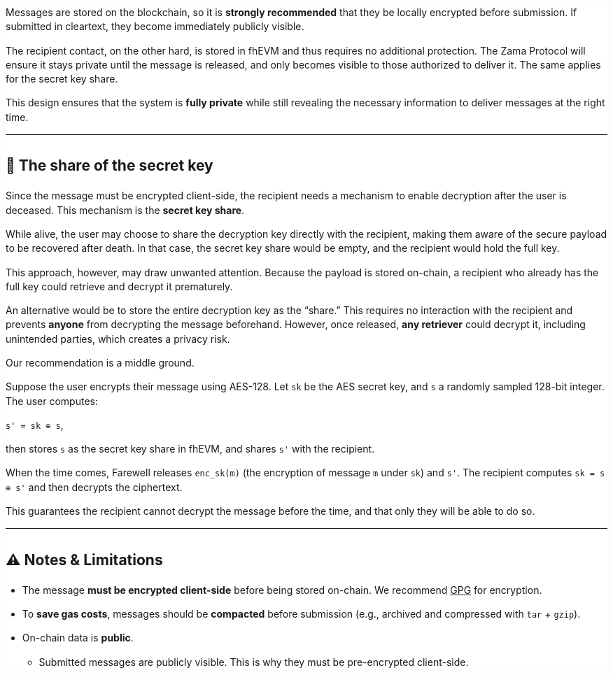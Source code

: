 Messages are stored on the blockchain, so it is **strongly recommended** that they be locally encrypted before submission. If submitted in cleartext, they become immediately publicly visible. 

The recipient contact, on the other hard, is stored in fhEVM and thus requires no additional protection. The Zama Protocol will ensure it stays private until the message is released, and only becomes visible to those authorized to deliver it. The same applies for the secret key share.

This design ensures that the system is **fully private** while still revealing the necessary information to deliver messages at the right time.

---

## 🔑 The share of the secret key

Since the message must be encrypted client-side, the recipient needs a mechanism to enable decryption after the user is deceased. This mechanism is the **secret key share**.

While alive, the user may choose to share the decryption key directly with the recipient, making them aware of the secure payload to be recovered after death. In that case, the secret key share would be empty, and the recipient would hold the full key.

This approach, however, may draw unwanted attention. Because the payload is stored on-chain, a recipient who already has the full key could retrieve and decrypt it prematurely.

An alternative would be to store the entire decryption key as the “share.” This requires no interaction with the recipient and prevents **anyone** from decrypting the message beforehand. However, once released, **any retriever** could decrypt it, including unintended parties, which creates a privacy risk.

Our recommendation is a middle ground. 

Suppose the user encrypts their message using AES-128. Let `sk` be the AES secret key, and `s` a randomly sampled 128-bit integer. The user computes:

`s' = sk ⊕ s`,

then stores `s` as the secret key share in fhEVM, and shares `s'` with the recipient.

When the time comes, Farewell releases `enc_sk(m)` (the encryption of message `m` under `sk`) and `s'`. The recipient computes `sk = s ⊕ s'` and then decrypts the ciphertext.

This guarantees the recipient cannot decrypt the message before the time, and that only they will be able to do so.

---

## ⚠️ Notes & Limitations

- The message **must be encrypted client-side** before being stored on-chain. We recommend [GPG](https://gnupg.org/) for encryption.
    
- To **save gas costs**, messages should be **compacted** before submission (e.g., archived and compressed with `tar` + `gzip`).
    
- On-chain data is **public**.
    
    - Submitted messages are publicly visible. This is why they must be pre-encrypted client-side.
        